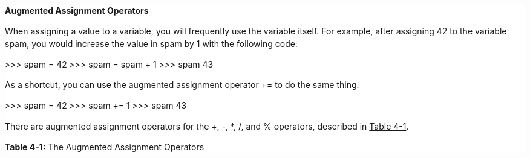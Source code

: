 <span class="text-4505230f--HeadingH400-686c0942--textContentFamily-49a318e1"><span data-key="2f9e2f16b11945a9ba23301b33d3c090"><span data-offset-key="2f9e2f16b11945a9ba23301b33d3c090:0">**Augmented Assignment Operators**</span></span></span>

<span class="text-4505230f--TextH400-3033861f--textContentFamily-49a318e1"><span data-key="7e9033957dda4708bc66b991601a7f1d"><span data-offset-key="7e9033957dda4708bc66b991601a7f1d:0">When assigning a value to a variable, you will frequently use the variable itself. For example, after assigning 42 to the variable spam, you would increase the value in spam by 1 with the following code:</span></span></span>

<span class="text-4505230f--TextH400-3033861f--textContentFamily-49a318e1"><span data-key="5caeb28db5ba4d3c871c2d9654a767b9"><span data-offset-key="5caeb28db5ba4d3c871c2d9654a767b9:0">&gt;&gt;&gt; spam = 42 &gt;&gt;&gt; spam = spam + 1 &gt;&gt;&gt; spam 43</span></span></span>

<span class="text-4505230f--TextH400-3033861f--textContentFamily-49a318e1"><span data-key="251d461c310f4294884fa6c1dbfd710a"><span data-offset-key="251d461c310f4294884fa6c1dbfd710a:0">As a shortcut, you can use the augmented assignment operator += to do the same thing:</span></span></span>

<span class="text-4505230f--TextH400-3033861f--textContentFamily-49a318e1"><span data-key="775ba061fbfc479d87f9d51b164b85eb"><span data-offset-key="775ba061fbfc479d87f9d51b164b85eb:0">&gt;&gt;&gt; spam = 42 &gt;&gt;&gt; spam += 1 &gt;&gt;&gt; spam 43</span></span></span>

<span class="text-4505230f--TextH400-3033861f--textContentFamily-49a318e1"><span data-key="6171f7f4702741b2b31f568b9d7e7634"><span data-offset-key="6171f7f4702741b2b31f568b9d7e7634:0">There are augmented assignment operators for the +, -, \*, /, and % operators, described in </span></span><a href="https://automatetheboringstuff.com/2e/chapter4/#calibre_link-711" class="link-a079aa82--primary-53a25e66--link-faf6c434"><span data-key="e74d1e90fe294111ba02dd955b6cf2a3"><span data-offset-key="e74d1e90fe294111ba02dd955b6cf2a3:0">Table 4-1</span></span></a><span data-key="b8c9ceb14b854038bb5990757aa032e5"><span data-offset-key="b8c9ceb14b854038bb5990757aa032e5:0">.</span></span></span>

<span class="text-4505230f--TextH400-3033861f--textContentFamily-49a318e1"><span data-key="70f561f1f28e4c7f96e6d8604da93eff"><span data-offset-key="70f561f1f28e4c7f96e6d8604da93eff:0">**Table 4-1:**</span><span data-offset-key="70f561f1f28e4c7f96e6d8604da93eff:1"> The Augmented Assignment Operators</span></span></span>
